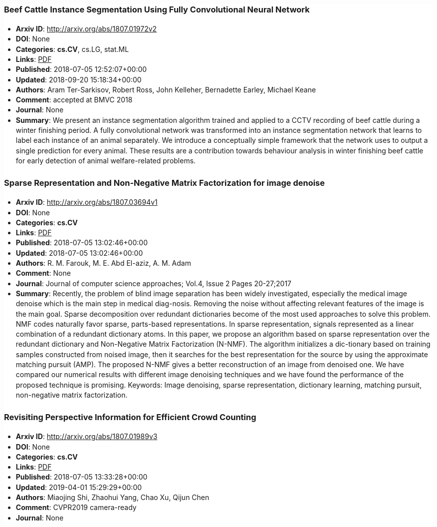 

### Beef Cattle Instance Segmentation Using Fully Convolutional Neural Network
- **Arxiv ID**: http://arxiv.org/abs/1807.01972v2
- **DOI**: None
- **Categories**: **cs.CV**, cs.LG, stat.ML
- **Links**: [PDF](http://arxiv.org/pdf/1807.01972v2)
- **Published**: 2018-07-05 12:52:07+00:00
- **Updated**: 2018-09-20 15:18:34+00:00
- **Authors**: Aram Ter-Sarkisov, Robert Ross, John Kelleher, Bernadette Earley, Michael Keane
- **Comment**: accepted at BMVC 2018
- **Journal**: None
- **Summary**: We present an instance segmentation algorithm trained and applied to a CCTV recording of beef cattle during a winter finishing period. A fully convolutional network was transformed into an instance segmentation network that learns to label each instance of an animal separately. We introduce a conceptually simple framework that the network uses to output a single prediction for every animal. These results are a contribution towards behaviour analysis in winter finishing beef cattle for early detection of animal welfare-related problems.



### Sparse Representation and Non-Negative Matrix Factorization for image denoise
- **Arxiv ID**: http://arxiv.org/abs/1807.03694v1
- **DOI**: None
- **Categories**: **cs.CV**
- **Links**: [PDF](http://arxiv.org/pdf/1807.03694v1)
- **Published**: 2018-07-05 13:02:46+00:00
- **Updated**: 2018-07-05 13:02:46+00:00
- **Authors**: R. M. Farouk, M. E. Abd El-aziz, A. M. Adam
- **Comment**: None
- **Journal**: Journal of computer science approaches; Vol.4, Issue 2 Pages
  20-27;2017
- **Summary**: Recently, the problem of blind image separation has been widely investigated, especially the medical image denoise which is the main step in medical diag-nosis. Removing the noise without affecting relevant features of the image is the main goal. Sparse decomposition over redundant dictionaries become of the most used approaches to solve this problem. NMF codes naturally favor sparse, parts-based representations. In sparse representation, signals represented as a linear combination of a redundant dictionary atoms. In this paper, we propose an algorithm based on sparse representation over the redundant dictionary and Non-Negative Matrix Factorization (N-NMF). The algorithm initializes a dic-tionary based on training samples constructed from noised image, then it searches for the best representation for the source by using the approximate matching pursuit (AMP). The proposed N-NMF gives a better reconstruction of an image from denoised one. We have compared our numerical results with different image denoising techniques and we have found the performance of the proposed technique is promising. Keywords: Image denoising, sparse representation, dictionary learning, matching pursuit, non-negative matrix factorization.



### Revisiting Perspective Information for Efficient Crowd Counting
- **Arxiv ID**: http://arxiv.org/abs/1807.01989v3
- **DOI**: None
- **Categories**: **cs.CV**
- **Links**: [PDF](http://arxiv.org/pdf/1807.01989v3)
- **Published**: 2018-07-05 13:33:28+00:00
- **Updated**: 2019-04-01 15:29:29+00:00
- **Authors**: Miaojing Shi, Zhaohui Yang, Chao Xu, Qijun Chen
- **Comment**: CVPR2019 camera-ready
- **Journal**: None